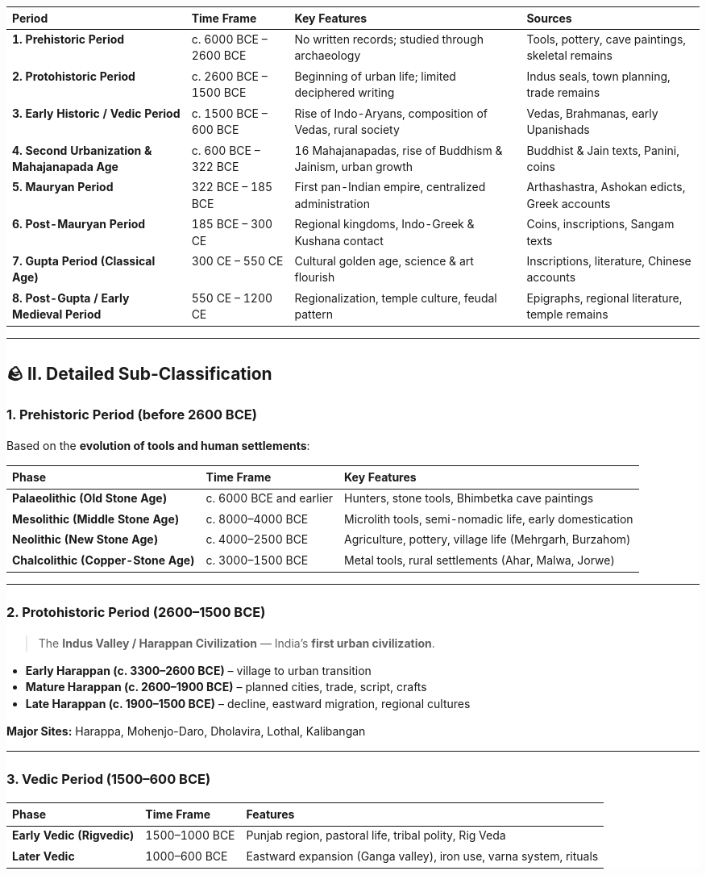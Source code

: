| Period                                        | Time Frame             | Key Features                                               | Sources                                          |
| :-------------------------------------------- | :--------------------- | :--------------------------------------------------------- | :----------------------------------------------- |
| **1. Prehistoric Period**                     | c. 6000 BCE – 2600 BCE | No written records; studied through archaeology            | Tools, pottery, cave paintings, skeletal remains |
| **2. Protohistoric Period**                   | c. 2600 BCE – 1500 BCE | Beginning of urban life; limited deciphered writing        | Indus seals, town planning, trade remains        |
| **3. Early Historic / Vedic Period**          | c. 1500 BCE – 600 BCE  | Rise of Indo-Aryans, composition of Vedas, rural society   | Vedas, Brahmanas, early Upanishads               |
| **4. Second Urbanization & Mahajanapada Age** | c. 600 BCE – 322 BCE   | 16 Mahajanapadas, rise of Buddhism & Jainism, urban growth | Buddhist & Jain texts, Panini, coins             |
| **5. Mauryan Period**                         | 322 BCE – 185 BCE      | First pan-Indian empire, centralized administration        | Arthashastra, Ashokan edicts, Greek accounts     |
| **6. Post-Mauryan Period**                    | 185 BCE – 300 CE       | Regional kingdoms, Indo-Greek & Kushana contact            | Coins, inscriptions, Sangam texts                |
| **7. Gupta Period (Classical Age)**           | 300 CE – 550 CE        | Cultural golden age, science & art flourish                | Inscriptions, literature, Chinese accounts       |
| **8. Post-Gupta / Early Medieval Period**     | 550 CE – 1200 CE       | Regionalization, temple culture, feudal pattern            | Epigraphs, regional literature, temple remains   |

---

## 🪨 II. **Detailed Sub-Classification**

### **1. Prehistoric Period (before 2600 BCE)**

Based on the **evolution of tools and human settlements**:

| Phase                               | Time Frame              | Key Features                                            |
| :---------------------------------- | :---------------------- | :------------------------------------------------------ |
| **Palaeolithic (Old Stone Age)**    | c. 6000 BCE and earlier | Hunters, stone tools, Bhimbetka cave paintings          |
| **Mesolithic (Middle Stone Age)**   | c. 8000–4000 BCE        | Microlith tools, semi-nomadic life, early domestication |
| **Neolithic (New Stone Age)**       | c. 4000–2500 BCE        | Agriculture, pottery, village life (Mehrgarh, Burzahom) |
| **Chalcolithic (Copper-Stone Age)** | c. 3000–1500 BCE        | Metal tools, rural settlements (Ahar, Malwa, Jorwe)     |

---

### **2. Protohistoric Period (2600–1500 BCE)**

> The **Indus Valley / Harappan Civilization** — India’s **first urban civilization**.

* **Early Harappan (c. 3300–2600 BCE)** – village to urban transition
* **Mature Harappan (c. 2600–1900 BCE)** – planned cities, trade, script, crafts
* **Late Harappan (c. 1900–1500 BCE)** – decline, eastward migration, regional cultures

**Major Sites:** Harappa, Mohenjo-Daro, Dholavira, Lothal, Kalibangan

---

### **3. Vedic Period (1500–600 BCE)**

| Phase                      | Time Frame    | Features                                                           |
| :------------------------- | :------------ | :----------------------------------------------------------------- |
| **Early Vedic (Rigvedic)** | 1500–1000 BCE | Punjab region, pastoral life, tribal polity, Rig Veda              |
| **Later Vedic**            | 1000–600 BCE  | Eastward expansion (Ganga valley), iron use, varna system, rituals |

